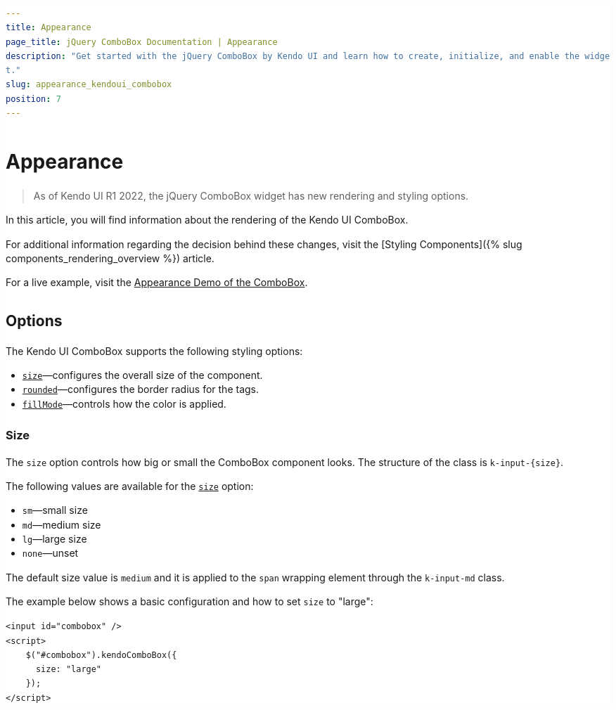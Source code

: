 ```yaml
---
title: Appearance
page_title: jQuery ComboBox Documentation | Appearance
description: "Get started with the jQuery ComboBox by Kendo UI and learn how to create, initialize, and enable the widget."
slug: appearance_kendoui_combobox
position: 7
---
```


# Appearance

> As of Kendo UI R1 2022, the jQuery ComboBox widget has new rendering and styling options.

In this article, you will find information about the rendering of the Kendo UI ComboBox.

For additional information regarding the decision behind these changes, visit the [Styling Components]({% slug components_rendering_overview %}) article.

For a live example, visit the [Appearance Demo of the ComboBox](https://demos.telerik.com/kendo-ui/combobox/appearance).

## Options

The Kendo UI ComboBox supports the following styling options:

- [`size`](#size)—configures the overall size of the component.
- [`rounded`](#rounded)—configures the border radius for the tags.
- [`fillMode`](#fillMode)—controls how the color is applied.

### Size

The `size` option controls how big or small the ComboBox component looks. The structure of the class is `k-input-{size}`.

The following values are available for the [`size`](/api/javascript/ui/combobox/configuration/size) option:

- `sm`—small size
- `md`—medium size
- `lg`—large size
- `none`—unset

The default size value is `medium` and it is applied to the `span` wrapping element through the `k-input-md` class.

The example below shows a basic configuration and how to set `size` to "large":

```dojo
<input id="combobox" />
<script>
    $("#combobox").kendoComboBox({
      size: "large"
    });
</script>
```
